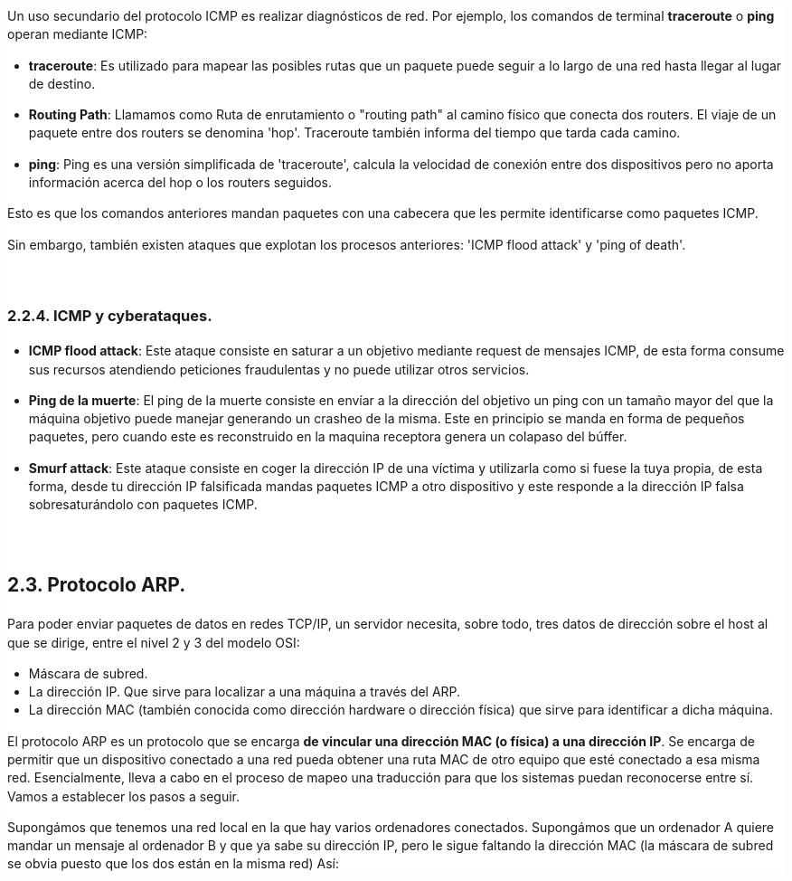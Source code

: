 Un uso secundario del protocolo ICMP es realizar diagnósticos de red. Por ejemplo, los comandos de terminal **traceroute** o **ping** operan mediante ICMP:

- **traceroute**: Es utilizado para mapear las posibles rutas que un paquete puede seguir a lo largo de una red hasta llegar al lugar de destino.

- **Routing Path**: Llamamos como Ruta de enrutamiento o "routing path" al camino físico que conecta dos routers. El viaje de un paquete entre dos routers se denomina 'hop'. Traceroute también informa del tiempo que tarda cada camino.

- **ping**: Ping es una versión simplificada de 'traceroute', calcula la velocidad de conexión entre dos dispositivos pero no aporta información acerca del hop o los routers seguidos.

Esto es que los comandos anteriores mandan paquetes con una cabecera que les permite identificarse como paquetes ICMP.

Sin embargo, también existen ataques que explotan los procesos anteriores: 'ICMP flood attack' y 'ping of death'.

<br />

### 2.2.4. ICMP y cyberataques.

- **ICMP flood attack**: Este ataque consiste en saturar a un objetivo mediante request de mensajes ICMP, de esta forma consume sus recursos atendiendo peticiones fraudulentas y no puede utilizar otros servicios.

- **Ping de la muerte**: El ping de la muerte consiste en envíar a la dirección del objetivo un ping con un tamaño mayor del que la máquina objetivo puede manejar generando un crasheo de la misma. Este en principio se manda en forma de pequeños paquetes, pero cuando este es reconstruido en la maquina receptora genera un colapaso del búffer.

-  **Smurf attack**:  Este ataque consiste en coger la dirección IP de una víctima y utilizarla como si fuese la tuya propia, de esta forma, desde tu dirección IP falsificada mandas paquetes ICMP a otro dispositivo y este responde a la dirección IP falsa sobresaturándolo con paquetes ICMP.



<br />

## 2.3. Protocolo ARP. 

Para poder enviar paquetes de datos en redes TCP/IP, un servidor necesita, sobre todo, tres datos de dirección sobre el host al que se dirige, entre el nivel 2 y 3 del modelo OSI:

- Máscara de subred.
- La dirección IP. Que sirve para localizar a una máquina a través del ARP.
- La dirección MAC (también conocida como dirección hardware o dirección física) que sirve para identificar a dicha máquina.

El protocolo ARP es un protocolo que se encarga **de vincular una dirección MAC (o física) a una dirección IP**. Se encarga de permitir que un dispositivo conectado a una red pueda obtener una ruta MAC de otro equipo que esté conectado a esa misma red. Esencialmente, lleva a cabo en el proceso de mapeo una traducción para que los sistemas puedan reconocerse entre sí. Vamos a establecer los pasos a seguir.

Supongámos que tenemos una red local en la que hay varios ordenadores conectados. Supongámos que un ordenador A quiere mandar un mensaje al ordenador B y que ya sabe su dirección IP, pero le sigue faltando la dirección MAC (la máscara de subred se obvia puesto que los dos están en la misma red) Así:
